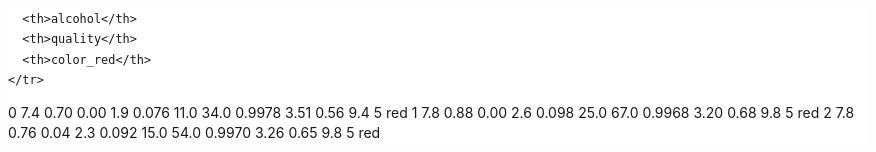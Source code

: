       <th>alcohol</th>
      <th>quality</th>
      <th>color_red</th>
    </tr>
  </thead>
  <tbody>
    <tr>
      <th>0</th>
      <td>7.4</td>
      <td>0.70</td>
      <td>0.00</td>
      <td>1.9</td>
      <td>0.076</td>
      <td>11.0</td>
      <td>34.0</td>
      <td>0.9978</td>
      <td>3.51</td>
      <td>0.56</td>
      <td>9.4</td>
      <td>5</td>
      <td>red</td>
    </tr>
    <tr>
      <th>1</th>
      <td>7.8</td>
      <td>0.88</td>
      <td>0.00</td>
      <td>2.6</td>
      <td>0.098</td>
      <td>25.0</td>
      <td>67.0</td>
      <td>0.9968</td>
      <td>3.20</td>
      <td>0.68</td>
      <td>9.8</td>
      <td>5</td>
      <td>red</td>
    </tr>
    <tr>
      <th>2</th>
      <td>7.8</td>
      <td>0.76</td>
      <td>0.04</td>
      <td>2.3</td>
      <td>0.092</td>
      <td>15.0</td>
      <td>54.0</td>
      <td>0.9970</td>
      <td>3.26</td>
      <td>0.65</td>
      <td>9.8</td>
      <td>5</td>
      <td>red</td>
    </tr>
  </tbody>
</table>
</div>
